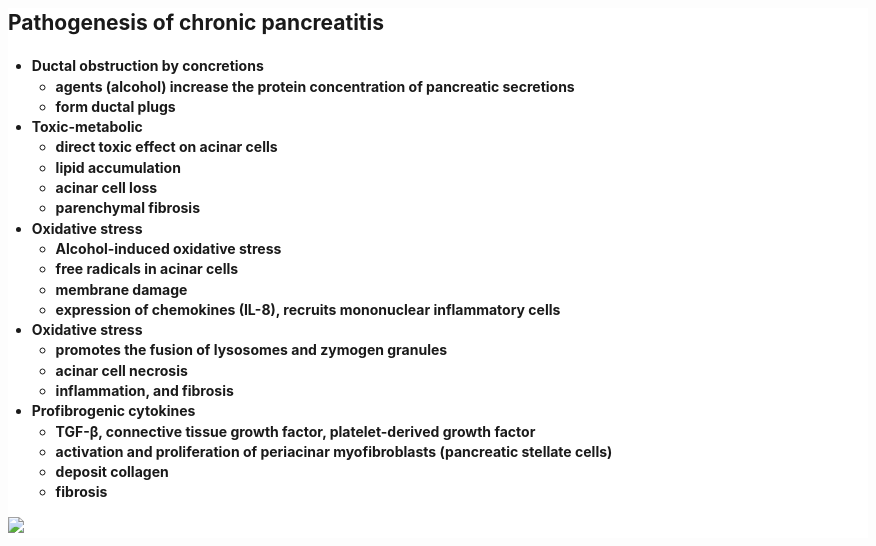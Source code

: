 ## Pathogenesis of chronic pancreatitis

- **Ductal obstruction by concretions**
  - **agents (alcohol) increase the protein concentration of pancreatic
    secretions**
  - **form ductal plugs**
- **Toxic-metabolic**
  - **direct toxic effect on acinar cells**
  - **lipid accumulation**
  - **acinar cell loss**
  - **parenchymal fibrosis**
- **Oxidative stress**
  - **Alcohol-induced oxidative stress**
  - **free radicals in acinar cells**
  - **membrane damage**
  - **expression of chemokines (IL-8), recruits mononuclear inflammatory
    cells**
- **Oxidative stress**
  - **promotes the fusion of lysosomes and zymogen granules**
  - **acinar cell necrosis**
  - **inflammation, and fibrosis**
- **Profibrogenic cytokines**
  - **TGF-β, connective tissue growth factor, platelet-derived growth
    factor**
  - **activation and proliferation of periacinar myofibroblasts
    (pancreatic stellate cells)**
  - **deposit collagen**
  - **fibrosis**

![](./img-local/Diseases-of-Exocrine-Pancreas29.png)
